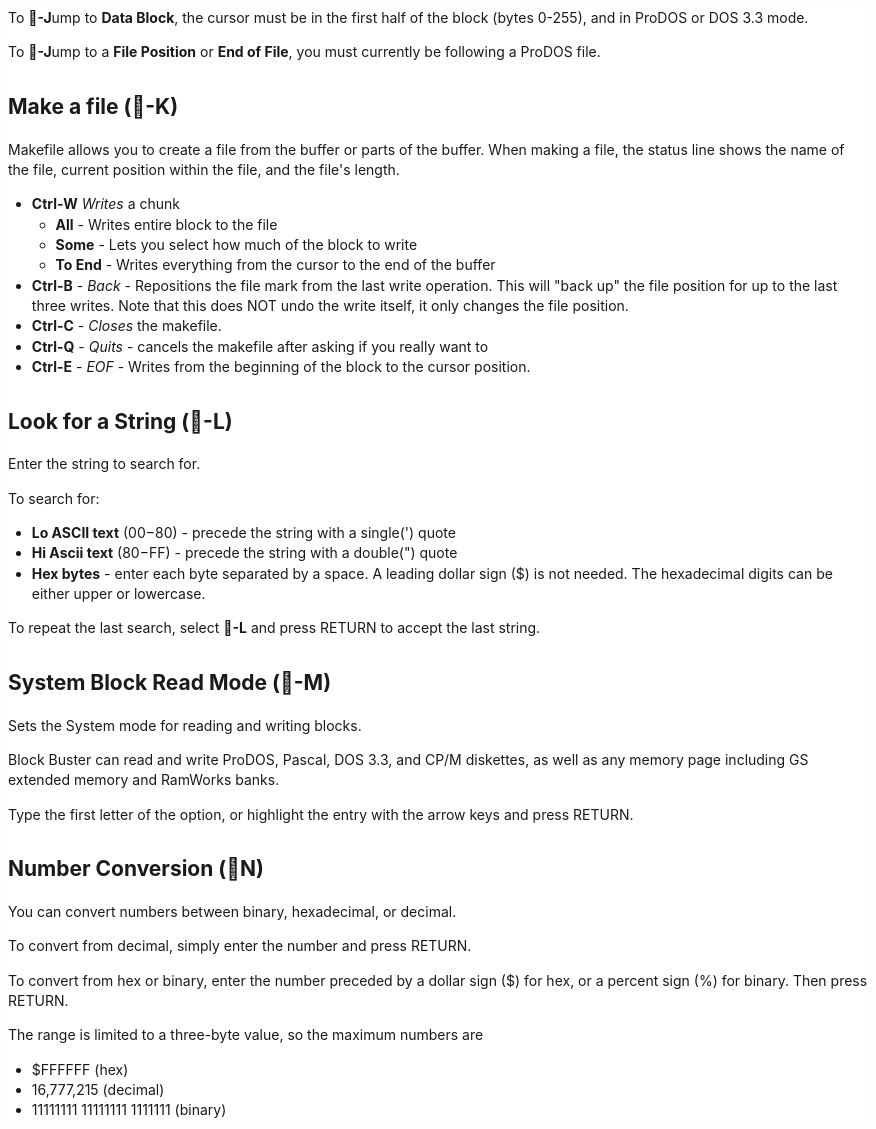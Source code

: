 To **:green_apple:-J**ump to **Data Block**, the cursor must be in the first half of the block (bytes 0-255), and in ProDOS or DOS 3.3 mode.

To **:green_apple:-J**ump to a **File Position** or **End of File**, you must currently be following a ProDOS file.

## Make a file (:green_apple:-K)

Makefile allows you to create a file from the buffer or parts of the buffer. When making a file, the status line shows the name of the file, current position within the file, and the file's length.

- **Ctrl-W** *Writes* a chunk 
    - **All** - Writes entire block to the file 
    - **Some** - Lets you select how much of the block to write 
    - **To End** - Writes everything from the cursor to the end of the buffer
- **Ctrl-B** - *Back* - Repositions the file mark from the last write operation. This will "back up" the file position for up to the last three writes. Note that this does NOT undo the write itself, it only changes the file position.
- **Ctrl-C** - *Closes* the makefile.
- **Ctrl-Q** - *Quits* - cancels the makefile after asking if you really want to
- **Ctrl-E** - *EOF* - Writes from the beginning of the block to the cursor position.

## Look for a String (:green_apple:-L)

Enter the string to search for.

To search for:

- **Lo ASCII text** ($00-$80) - precede the string with a single(') quote
- **Hi Ascii text** ($80-$FF) - precede the string with a double(") quote
- **Hex bytes** - enter each byte separated by a space.  A leading dollar sign ($) is not needed.  The hexadecimal digits can be either upper or lowercase.

To repeat the last search, select **:green_apple:-L** and press RETURN to accept the last string.

## System Block Read Mode (:green_apple:-M)

Sets the System mode for reading and writing blocks.

Block Buster can read and write ProDOS, Pascal, DOS 3.3, and CP/M diskettes, as well as any memory page including GS extended memory and RamWorks banks.

Type the first letter of the option, or highlight the entry with the arrow keys and press RETURN.

## Number Conversion (:green_apple:N)

You can convert numbers between binary, hexadecimal, or decimal.

To convert from decimal, simply enter the number and press RETURN.

To convert from hex or binary, enter the number preceded by a dollar sign ($) for hex, or a percent sign (%) for binary. Then press RETURN.

The range is limited to a three-byte value, so the maximum numbers are 
- $FFFFFF (hex)
- 16,777,215 (decimal)
- 11111111 11111111 1111111 (binary)
